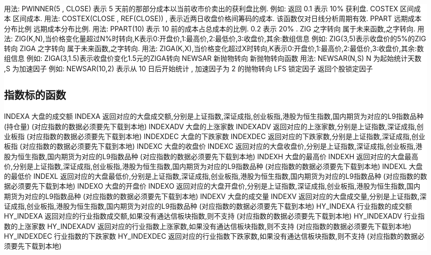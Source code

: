 用法: PWINNER(5 , CLOSE) 表示 5 天前的那部分成本以当前收市价卖出的获利盘比例. 
例如: 返回 0.1 表示 10% 获利盘. 
COSTEX 区间成本
区间成本. 
用法:  COSTEX(CLOSE , REF(CLOSE)) , 表示近两日收盘价格间筹码的成本. 
该函数仅对日线分析周期有效. 
PPART 远期成本分布比例
远期成本分布比例. 
用法:  PPART(10) 表示 10 前的成本占总成本的比例. 0.2 表示 20% . 
ZIG 之字转向
属于未来函数,之字转向.
用法:
ZIG(K,N),当价格变化量超过N%时转向,K表示0:开盘价,1:最高价,2:最低价,3:收盘价,其余:数组信息
例如:
ZIG(3,5)表示收盘价的5%的ZIG转向
ZIGA 之字转向
属于未来函数,之字转向.
用法:
ZIGA(K,X),当价格变化超过X时转向,K表示0:开盘价,1:最高价,2:最低价,3:收盘价,其余:数组信息
例如:
ZIGA(3,1.5)表示收盘价变化1.5元的ZIGA转向
NEWSAR 新抛物转向
新抛物转向函数
用法: NEWSAR(N,S) N 为起始统计天数 ,S 为加速因子
例如: NEWSAR(10,2) 表示从 10 日后开始统计 , 加速因子为 2 的抛物转向
LFS 锁定因子
返回个股锁定因子

## 指数标的函数

INDEXA 大盘的成交额
INDEXA 返回对应的大盘成交额,分别是上证指数,深证成指,创业板指,港股为恒生指数,国内期货为对应的L9指数品种(持仓量)
(对应指数的数据必须要先下载到本地)
INDEXADV 大盘的上涨家数
INDEXADV 返回对应的上涨家数,分别是上证指数,深证成指,创业板指
(对应指数的数据必须要先下载到本地)
INDEXDEC 大盘的下跌家数
INDEXDEC 返回对应的下跌家数,分别是上证指数,深证成指,创业板指
(对应指数的数据必须要先下载到本地)
INDEXC 大盘的收盘价
INDEXC 返回对应的大盘收盘价,分别是上证指数,深证成指,创业板指,港股为恒生指数,国内期货为对应的L9指数品种
(对应指数的数据必须要先下载到本地)
INDEXH 大盘的最高价
INDEXH 返回对应的大盘最高价,分别是上证指数,深证成指,创业板指,港股为恒生指数,国内期货为对应的L9指数品种
(对应指数的数据必须要先下载到本地)
INDEXL 大盘的最低价
INDEXL 返回对应的大盘最低价,分别是上证指数,深证成指,创业板指,港股为恒生指数,国内期货为对应的L9指数品种
(对应指数的数据必须要先下载到本地)
INDEXO 大盘的开盘价
INDEXO 返回对应的大盘开盘价,分别是上证指数,深证成指,创业板指,港股为恒生指数,国内期货为对应的L9指数品种
(对应指数的数据必须要先下载到本地)
INDEXV 大盘的成交量
INDEXV 返回对应的大盘成交量,分别是上证指数,深证成指,创业板指,港股为恒生指数,国内期货为对应的L9指数品种
(对应指数的数据必须要先下载到本地)
HY_INDEXA 行业指数的成交额
HY_INDEXA 返回对应的行业指数成交额,如果没有通达信板块指数,则不支持
(对应指数的数据必须要先下载到本地)
HY_INDEXADV 行业指数的上涨家数
HY_INDEXADV 返回对应的行业指数上涨家数,如果没有通达信板块指数,则不支持
(对应指数的数据必须要先下载到本地)
HY_INDEXDEC 行业指数的下跌家数
HY_INDEXDEC 返回对应的行业指数下跌家数,如果没有通达信板块指数,则不支持
(对应指数的数据必须要先下载到本地)